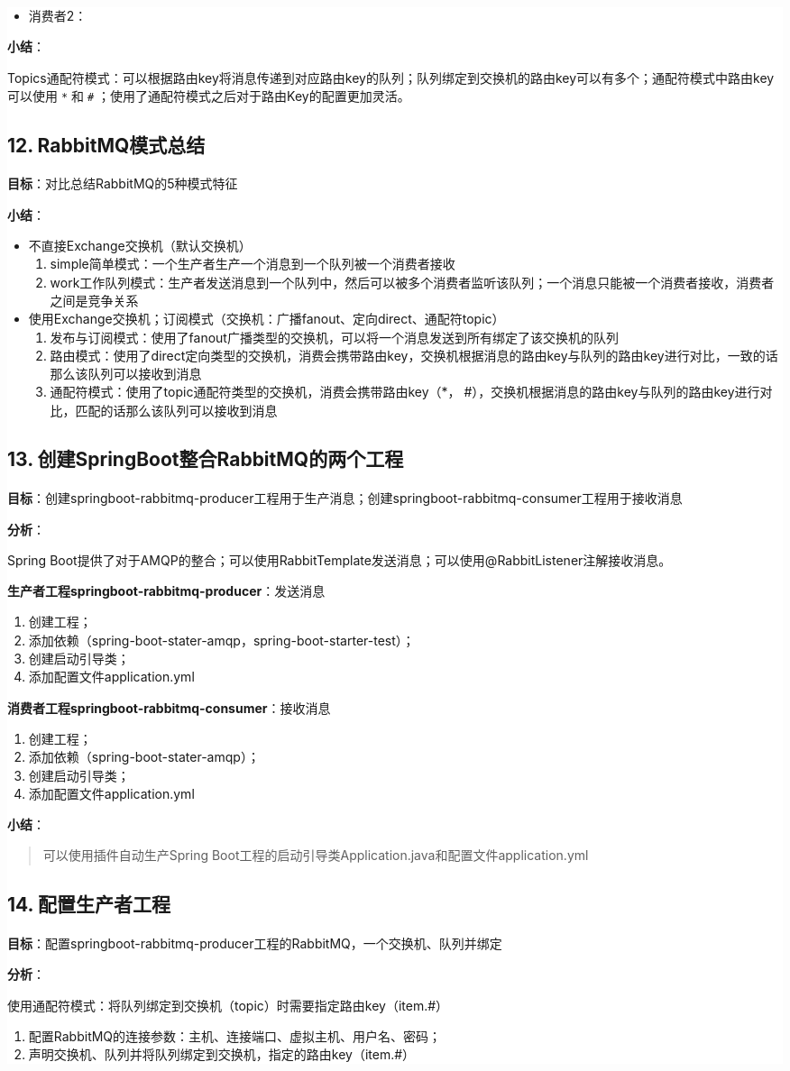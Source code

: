 - 消费者2：

**小结**：

Topics通配符模式：可以根据路由key将消息传递到对应路由key的队列；队列绑定到交换机的路由key可以有多个；通配符模式中路由key可以使用 `*` 和 `#` ；使用了通配符模式之后对于路由Key的配置更加灵活。

## 12. RabbitMQ模式总结

**目标**：对比总结RabbitMQ的5种模式特征

**小结**：

- 不直接Exchange交换机（默认交换机）
  1. simple简单模式：一个生产者生产一个消息到一个队列被一个消费者接收
  2. work工作队列模式：生产者发送消息到一个队列中，然后可以被多个消费者监听该队列；一个消息只能被一个消费者接收，消费者之间是竞争关系
- 使用Exchange交换机；订阅模式（交换机：广播fanout、定向direct、通配符topic）
  1. 发布与订阅模式：使用了fanout广播类型的交换机，可以将一个消息发送到所有绑定了该交换机的队列
  2. 路由模式：使用了direct定向类型的交换机，消费会携带路由key，交换机根据消息的路由key与队列的路由key进行对比，一致的话那么该队列可以接收到消息
  3. 通配符模式：使用了topic通配符类型的交换机，消费会携带路由key（*， #），交换机根据消息的路由key与队列的路由key进行对比，匹配的话那么该队列可以接收到消息

## 13. 创建SpringBoot整合RabbitMQ的两个工程

**目标**：创建springboot-rabbitmq-producer工程用于生产消息；创建springboot-rabbitmq-consumer工程用于接收消息

**分析**：

Spring Boot提供了对于AMQP的整合；可以使用RabbitTemplate发送消息；可以使用@RabbitListener注解接收消息。

**生产者工程springboot-rabbitmq-producer**：发送消息

1. 创建工程；
2. 添加依赖（spring-boot-stater-amqp，spring-boot-starter-test）；
3. 创建启动引导类；
4. 添加配置文件application.yml

**消费者工程springboot-rabbitmq-consumer**：接收消息

1. 创建工程；
2. 添加依赖（spring-boot-stater-amqp）；
3. 创建启动引导类；
4. 添加配置文件application.yml

**小结**：

> 可以使用插件自动生产Spring Boot工程的启动引导类Application.java和配置文件application.yml

## 14. 配置生产者工程

**目标**：配置springboot-rabbitmq-producer工程的RabbitMQ，一个交换机、队列并绑定

**分析**：

使用通配符模式：将队列绑定到交换机（topic）时需要指定路由key（item.#）

1. 配置RabbitMQ的连接参数：主机、连接端口、虚拟主机、用户名、密码；
2. 声明交换机、队列并将队列绑定到交换机，指定的路由key（item.#）
